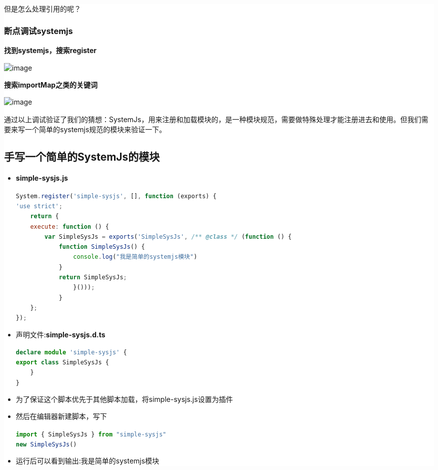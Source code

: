 但是怎么处理引用的呢？

### 断点调试systemjs

**找到systemjs，搜索register**

![image](https://api2.mubu.com/v3/document_image/eb5b31a3-2602-4832-8566-f8bf16809162-416062.jpg)

**搜索importMap之类的关键词**

![image](https://api2.mubu.com/v3/document_image/e74c451c-2395-4acd-a8f6-5fc22f505452-416062.jpg)

通过以上调试验证了我们的猜想：SystemJs，用来注册和加载模块的，是一种模块规范，需要做特殊处理才能注册进去和使用。但我们需要来写一个简单的systemjs规范的模块来验证一下。

## 手写一个简单的SystemJs的模块

* **simple-sysjs.js**

  ```js
  System.register('simple-sysjs', [], function (exports) {
  'use strict';
      return {
      execute: function () {
          var SimpleSysJs = exports('SimpleSysJs', /** @class */ (function () {
              function SimpleSysJs() {
                  console.log("我是简单的systemjs模块")
              }
              return SimpleSysJs;
                  }()));
              }
      };
  });
  
  ```

  

* 声明文件:**simple-sysjs.d.ts**

  ```ts
  declare module 'simple-sysjs' {
  export class SimpleSysJs {
      }
  }
  ```

* 为了保证这个脚本优先于其他脚本加载，将simple-sysjs.js设置为插件

* 然后在编辑器新建脚本，写下

  ```ts
  import { SimpleSysJs } from "simple-sysjs"
  new SimpleSysJs()
  ```

  

* 运行后可以看到输出:我是简单的systemjs模块
